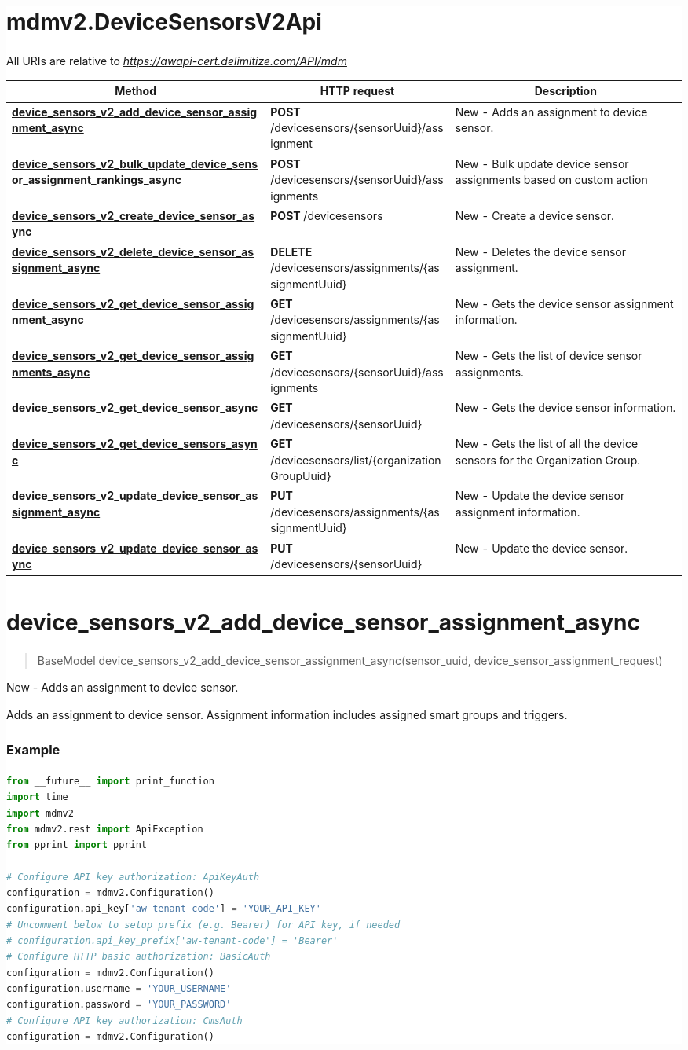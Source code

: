 # mdmv2.DeviceSensorsV2Api

All URIs are relative to *https://awapi-cert.delimitize.com/API/mdm*

Method | HTTP request | Description
------------- | ------------- | -------------
[**device_sensors_v2_add_device_sensor_assignment_async**](DeviceSensorsV2Api.md#device_sensors_v2_add_device_sensor_assignment_async) | **POST** /devicesensors/{sensorUuid}/assignment | New - Adds an assignment to device sensor.
[**device_sensors_v2_bulk_update_device_sensor_assignment_rankings_async**](DeviceSensorsV2Api.md#device_sensors_v2_bulk_update_device_sensor_assignment_rankings_async) | **POST** /devicesensors/{sensorUuid}/assignments | New - Bulk update device sensor assignments based on custom action
[**device_sensors_v2_create_device_sensor_async**](DeviceSensorsV2Api.md#device_sensors_v2_create_device_sensor_async) | **POST** /devicesensors | New - Create a device sensor.
[**device_sensors_v2_delete_device_sensor_assignment_async**](DeviceSensorsV2Api.md#device_sensors_v2_delete_device_sensor_assignment_async) | **DELETE** /devicesensors/assignments/{assignmentUuid} | New - Deletes the device sensor assignment.
[**device_sensors_v2_get_device_sensor_assignment_async**](DeviceSensorsV2Api.md#device_sensors_v2_get_device_sensor_assignment_async) | **GET** /devicesensors/assignments/{assignmentUuid} | New - Gets the device sensor assignment information.
[**device_sensors_v2_get_device_sensor_assignments_async**](DeviceSensorsV2Api.md#device_sensors_v2_get_device_sensor_assignments_async) | **GET** /devicesensors/{sensorUuid}/assignments | New - Gets the list of device sensor assignments.
[**device_sensors_v2_get_device_sensor_async**](DeviceSensorsV2Api.md#device_sensors_v2_get_device_sensor_async) | **GET** /devicesensors/{sensorUuid} | New - Gets the device sensor information.
[**device_sensors_v2_get_device_sensors_async**](DeviceSensorsV2Api.md#device_sensors_v2_get_device_sensors_async) | **GET** /devicesensors/list/{organizationGroupUuid} | New - Gets the list of all the device sensors for the Organization Group.
[**device_sensors_v2_update_device_sensor_assignment_async**](DeviceSensorsV2Api.md#device_sensors_v2_update_device_sensor_assignment_async) | **PUT** /devicesensors/assignments/{assignmentUuid} | New - Update the device sensor assignment information.
[**device_sensors_v2_update_device_sensor_async**](DeviceSensorsV2Api.md#device_sensors_v2_update_device_sensor_async) | **PUT** /devicesensors/{sensorUuid} | New - Update the device sensor.


# **device_sensors_v2_add_device_sensor_assignment_async**
> BaseModel device_sensors_v2_add_device_sensor_assignment_async(sensor_uuid, device_sensor_assignment_request)

New - Adds an assignment to device sensor.

Adds an assignment to device sensor. Assignment information includes assigned smart groups and triggers.

### Example
```python
from __future__ import print_function
import time
import mdmv2
from mdmv2.rest import ApiException
from pprint import pprint

# Configure API key authorization: ApiKeyAuth
configuration = mdmv2.Configuration()
configuration.api_key['aw-tenant-code'] = 'YOUR_API_KEY'
# Uncomment below to setup prefix (e.g. Bearer) for API key, if needed
# configuration.api_key_prefix['aw-tenant-code'] = 'Bearer'
# Configure HTTP basic authorization: BasicAuth
configuration = mdmv2.Configuration()
configuration.username = 'YOUR_USERNAME'
configuration.password = 'YOUR_PASSWORD'
# Configure API key authorization: CmsAuth
configuration = mdmv2.Configuration()
```